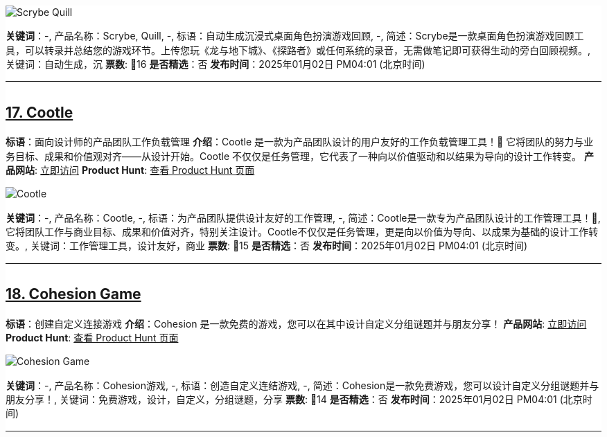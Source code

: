 ![Scrybe Quill](https://ph-files.imgix.net/a67a57b9-fbb8-4c6e-9a83-7532980af8f7.png?auto=format&fit=crop&frame=1&h=512&w=1024)

**关键词**：-, 产品名称：Scrybe, Quill, -, 标语：自动生成沉浸式桌面角色扮演游戏回顾, -, 简述：Scrybe是一款桌面角色扮演游戏回顾工具，可以转录并总结您的游戏环节。上传您玩《龙与地下城》、《探路者》或任何系统的录音，无需做笔记即可获得生动的旁白回顾视频。, 关键词：自动生成，沉
**票数**: 🔺16
**是否精选**：否
**发布时间**：2025年01月02日 PM04:01 (北京时间)

---

## [17. Cootle](https://www.producthunt.com/posts/cootle?utm_campaign=producthunt-api&utm_medium=api-v2&utm_source=Application%3A+nextauth+%28ID%3A+151633%29)
**标语**：面向设计师的产品团队工作负载管理
**介绍**：Cootle 是一款为产品团队设计的用户友好的工作负载管理工具！🚀 它将团队的努力与业务目标、成果和价值观对齐——从设计开始。Cootle 不仅仅是任务管理，它代表了一种向以价值驱动和以结果为导向的设计工作转变。
**产品网站**: [立即访问](https://www.producthunt.com/r/BH7ACLQVYSN4M5?utm_campaign=producthunt-api&utm_medium=api-v2&utm_source=Application%3A+nextauth+%28ID%3A+151633%29)
**Product Hunt**: [查看 Product Hunt 页面](https://www.producthunt.com/posts/cootle?utm_campaign=producthunt-api&utm_medium=api-v2&utm_source=Application%3A+nextauth+%28ID%3A+151633%29)

![Cootle](https://ph-files.imgix.net/839075fe-8d2a-45fe-8a3a-6ecd30d00534.jpeg?auto=format&fit=crop&frame=1&h=512&w=1024)

**关键词**：-, 产品名称：Cootle, -, 标语：为产品团队提供设计友好的工作管理, -, 简述：Cootle是一款专为产品团队设计的工作管理工具！🚀, 它将团队工作与商业目标、成果和价值对齐，特别关注设计。Cootle不仅仅是任务管理，更是向以价值为导向、以成果为基础的设计工作转变。, 关键词：工作管理工具，设计友好，商业
**票数**: 🔺15
**是否精选**：否
**发布时间**：2025年01月02日 PM04:01 (北京时间)

---

## [18. Cohesion Game](https://www.producthunt.com/posts/cohesion-game?utm_campaign=producthunt-api&utm_medium=api-v2&utm_source=Application%3A+nextauth+%28ID%3A+151633%29)
**标语**：创建自定义连接游戏
**介绍**：Cohesion 是一款免费的游戏，您可以在其中设计自定义分组谜题并与朋友分享！
**产品网站**: [立即访问](https://www.producthunt.com/r/3OYCQ4SLBZ2YL3?utm_campaign=producthunt-api&utm_medium=api-v2&utm_source=Application%3A+nextauth+%28ID%3A+151633%29)
**Product Hunt**: [查看 Product Hunt 页面](https://www.producthunt.com/posts/cohesion-game?utm_campaign=producthunt-api&utm_medium=api-v2&utm_source=Application%3A+nextauth+%28ID%3A+151633%29)

![Cohesion Game](https://ph-files.imgix.net/702f40a1-f4e2-494e-8239-3580f80c6c40.png?auto=format&fit=crop&frame=1&h=512&w=1024)

**关键词**：-, 产品名称：Cohesion游戏, -, 标语：创造自定义连结游戏, -, 简述：Cohesion是一款免费游戏，您可以设计自定义分组谜题并与朋友分享！, 关键词：免费游戏，设计，自定义，分组谜题，分享
**票数**: 🔺14
**是否精选**：否
**发布时间**：2025年01月02日 PM04:01 (北京时间)

---
